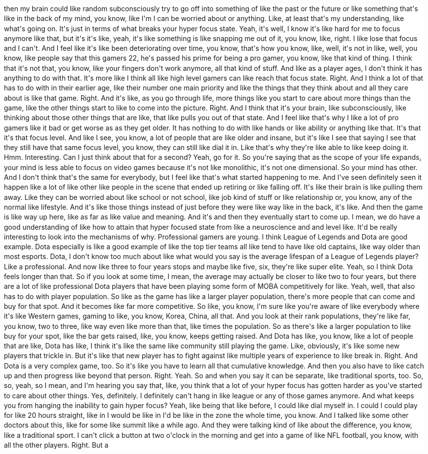 then my brain could like random subconsciously try to go off into something of like the past or the future or like something that's like in the back of my mind, you know, like I'm I can be worried about or anything. Like, at least that's my understanding, like what's going on. It's just in terms of what breaks your hyper focus state. Yeah, it's well, I know it's like hard for me to focus anymore like that, but it's it's like, yeah, it's like something is like snapping me out of it, you know, like, right. I like lose that focus and I can't. And I feel like it's like been deteriorating over time, you know, that's how you know, like, well, it's not in like, well, you know, like people say that this gamers 22, he's passed his prime for being a pro gamer, you know, like that kind of thing. I think that it's not that, you know, like your fingers don't work anymore, all that kind of stuff. And like as a player ages, I don't think it has anything to do with that. It's more like I think all like high level gamers can like reach that focus state. Right. And I think a lot of that has to do with in their earlier age, like their number one main priority and like the things that they think about and all they care about is like that game. Right. And it's like, as you go through life, more things like you start to care about more things than the game, like the other things start to like to come into the picture. Right. And I think that it's your brain, like subconsciously, like thinking about those other things that are like, that like pulls you out of that state. And I feel like that's why I like a lot of pro gamers like it bad or get worse as as they get older. It has nothing to do with like hands or like ability or anything like that. It's that it's that focus level. And like I see, you know, a lot of people that are like older and insane, but it's like I see that saying I see that they still have that same focus level, you know, they can still like dial it in. Like that's why they're like able to like keep doing it. Hmm. Interesting. Can I just think about that for a second? Yeah, go for it. So you're saying that as the scope of your life expands, your mind is less able to focus on video games because it's not like monolithic, it's not one dimensional. So your mind has other. And I don't think that's the same for everybody, but I feel like that's what started happening to me. And I've seen definitely seen it happen like a lot of like other like people in the scene that ended up retiring or like falling off. It's like their brain is like pulling them away. Like they can be worried about like school or not school, like job kind of stuff or like relationship or, you know, any of the normal like lifestyle. And it's like those things instead of just before they were like way like in the back, it's like. And then the game is like way up here, like as far as like value and meaning. And it's and then they eventually start to come up. I mean, we do have a good understanding of like how to attain that hyper focused state from like a neuroscience and and level like. It'd be really interesting to look into the mechanisms of why. Professional gamers are young. I think League of Legends and Dota are good example. Dota especially is like a good example of like the top tier teams all like tend to have like old captains, like way older than most esports. Dota, I don't know too much about like what would you say is the average lifespan of a League of Legends player? Like a professional. And now like three to four years stops and maybe like five, six, they're like super elite. Yeah, so I think Dota feels longer than that. So if you look at some time, I mean, the average may actually be closer to like two to four years, but there are a lot of like professional Dota players that have been playing some form of MOBA competitively for like. Yeah, well, that also has to do with player population. So like as the game has like a larger player population, there's more people that can come and buy for that spot. And it becomes like far more competitive. So like, you know, I'm sure like you're aware of like everybody where it's like Western games, gaming to like, you know, Korea, China, all that. And you look at their rank populations, they're like far, you know, two to three, like way even like more than that, like times the population. So as there's like a larger population to like buy for your spot, like the bar gets raised, like, you know, keeps getting raised. And Dota has like, you know, like a lot of people that are like, Dota has like, I think it's like the same like community still playing the game. Like, obviously, it's like some new players that trickle in. But it's like that new player has to fight against like multiple years of experience to like break in. Right. And Dota is a very complex game, too. So it's like you have to learn all that cumulative knowledge. And then you also have to like catch up and then progress like beyond that person. Right. Yeah. So and when you say it can be separate, like traditional sports, too. So, so, yeah, so I mean, and I'm hearing you say that, like, you think that a lot of your hyper focus has gotten harder as you've started to care about other things. Yes, definitely. I definitely can't hang in like league or any of those games anymore. And what keeps you from hanging the inability to gain hyper focus? Yeah, like being that like before, I could like dial myself in. I could I could play for like 20 hours straight, like in I would be like in I'd be like in the zone the whole time, you know. And I talked like some other doctors about this, like for some like summit like a while ago. And they were talking kind of like about the difference, you know, like a traditional sport. I can't click a button at two o'clock in the morning and get into a game of like NFL football, you know, with all the other players. Right. But a